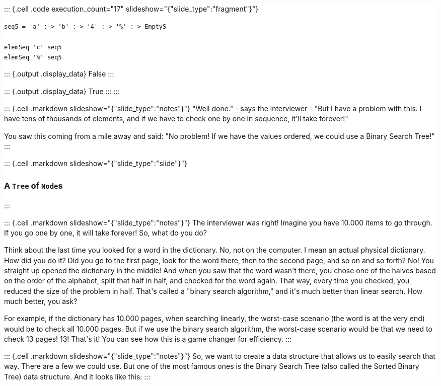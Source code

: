 ::: {.cell .code execution_count="17" slideshow="{\"slide_type\":\"fragment\"}"}
``` {.haskell}
seq5 = 'a' :-> 'b' :-> '4' :-> '%' :-> EmptyS

elemSeq 'c' seq5
elemSeq '%' seq5
```

::: {.output .display_data}
    False
:::

::: {.output .display_data}
    True
:::
:::

::: {.cell .markdown slideshow="{\"slide_type\":\"notes\"}"}
\"Well done.\" - says the interviewer - \"But I have a problem with
this. I have tens of thousands of elements, and if we have to check one
by one in sequence, it\'ll take forever!\"

You saw this coming from a mile away and said: \"No problem! If we have
the values ordered, we could use a Binary Search Tree!\"
:::

::: {.cell .markdown slideshow="{\"slide_type\":\"slide\"}"}
### A `Tree` of `Node`s
:::

::: {.cell .markdown slideshow="{\"slide_type\":\"notes\"}"}
The interviewer was right! Imagine you have 10.000 items to go through.
If you go one by one, it will take forever! So, what do you do?

Think about the last time you looked for a word in the dictionary. No,
not on the computer. I mean an actual physical dictionary. How did you
do it? Did you go to the first page, look for the word there, then to
the second page, and so on and so forth? No! You straight up opened the
dictionary in the middle! And when you saw that the word wasn\'t there,
you chose one of the halves based on the order of the alphabet, split
that half in half, and checked for the word again. That way, every time
you checked, you reduced the size of the problem in half. That\'s called
a \"binary search algorithm,\" and it\'s much better than linear search.
How much better, you ask?

For example, if the dictionary has 10.000 pages, when searching
linearly, the worst-case scenario (the word is at the very end) would be
to check all 10.000 pages. But if we use the binary search algorithm,
the worst-case scenario would be that we need to check 13 pages! 13!
That\'s it! You can see how this is a game changer for efficiency.
:::

::: {.cell .markdown slideshow="{\"slide_type\":\"notes\"}"}
So, we want to create a data structure that allows us to easily search
that way. There are a few we could use. But one of the most famous ones
is the Binary Search Tree (also called the Sorted Binary Tree) data
structure. And it looks like this:
:::

